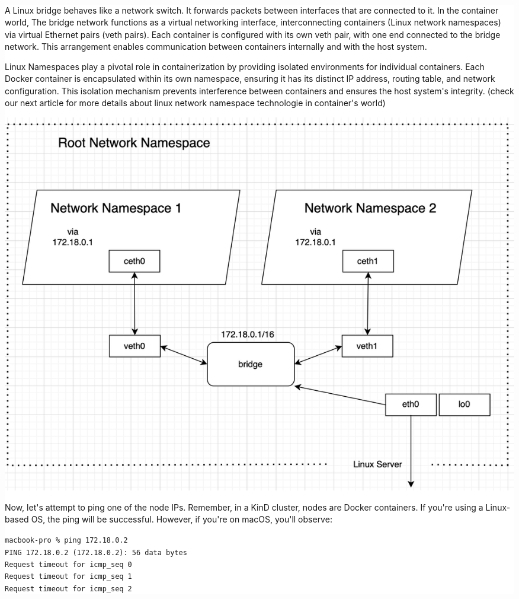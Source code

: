 A Linux bridge behaves like a network switch. It forwards packets between interfaces that are connected to it. In the container world, The bridge network functions as a virtual networking interface, interconnecting containers (Linux network namespaces) via virtual Ethernet pairs (veth pairs). Each container is configured with its own veth pair, with one end connected to the bridge network. This arrangement enables communication between containers internally and with the host system.

Linux Namespaces play a pivotal role in containerization by providing isolated environments for individual containers. Each Docker container is encapsulated within its own namespace, ensuring it has its distinct IP address, routing table, and network configuration. This isolation mechanism prevents interference between containers and ensures the host system's integrity. (check our next article for more details about linux network namespace technologie in container's world)

![alt](bridge-network.png)

Now, let's attempt to ping one of the node IPs. Remember, in a KinD cluster, nodes are Docker containers. 
If you're using a Linux-based OS, the ping will be successful. However, if you're on macOS, you'll observe:

```
macbook-pro % ping 172.18.0.2
PING 172.18.0.2 (172.18.0.2): 56 data bytes
Request timeout for icmp_seq 0
Request timeout for icmp_seq 1
Request timeout for icmp_seq 2
```
